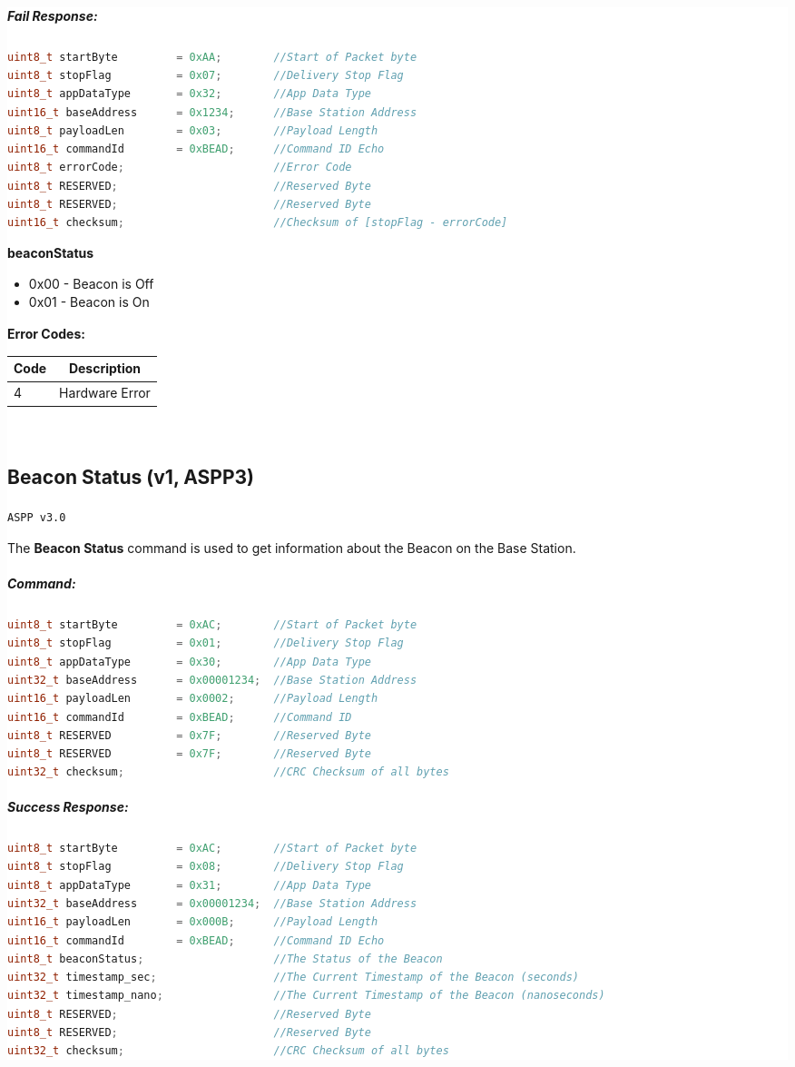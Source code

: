 ##### Fail Response:
```cpp
uint8_t startByte         = 0xAA;        //Start of Packet byte
uint8_t stopFlag          = 0x07;        //Delivery Stop Flag
uint8_t appDataType       = 0x32;        //App Data Type
uint16_t baseAddress      = 0x1234;      //Base Station Address
uint8_t payloadLen        = 0x03;        //Payload Length
uint16_t commandId        = 0xBEAD;      //Command ID Echo
uint8_t errorCode;                       //Error Code
uint8_t RESERVED;                        //Reserved Byte
uint8_t RESERVED;                        //Reserved Byte
uint16_t checksum;                       //Checksum of [stopFlag - errorCode]
```

**beaconStatus**

 - 0x00 - Beacon is Off
 - 0x01 - Beacon is On

**Error Codes:**

Code         | Description
-------------|--------------
4            | Hardware Error

<br>

## Beacon Status (v1, ASPP3)
``ASPP v3.0``

The **Beacon Status** command is used to get information about the Beacon on the Base Station.

##### Command:
```cpp
uint8_t startByte         = 0xAC;        //Start of Packet byte
uint8_t stopFlag          = 0x01;        //Delivery Stop Flag
uint8_t appDataType       = 0x30;        //App Data Type
uint32_t baseAddress      = 0x00001234;  //Base Station Address
uint16_t payloadLen       = 0x0002;      //Payload Length
uint16_t commandId        = 0xBEAD;      //Command ID
uint8_t RESERVED          = 0x7F;        //Reserved Byte
uint8_t RESERVED          = 0x7F;        //Reserved Byte
uint32_t checksum;                       //CRC Checksum of all bytes
```

##### Success Response:
```cpp
uint8_t startByte         = 0xAC;        //Start of Packet byte
uint8_t stopFlag          = 0x08;        //Delivery Stop Flag
uint8_t appDataType       = 0x31;        //App Data Type
uint32_t baseAddress      = 0x00001234;  //Base Station Address
uint16_t payloadLen       = 0x000B;      //Payload Length
uint16_t commandId        = 0xBEAD;      //Command ID Echo
uint8_t beaconStatus;                    //The Status of the Beacon
uint32_t timestamp_sec;                  //The Current Timestamp of the Beacon (seconds)
uint32_t timestamp_nano;                 //The Current Timestamp of the Beacon (nanoseconds)
uint8_t RESERVED;                        //Reserved Byte
uint8_t RESERVED;                        //Reserved Byte
uint32_t checksum;                       //CRC Checksum of all bytes
```
